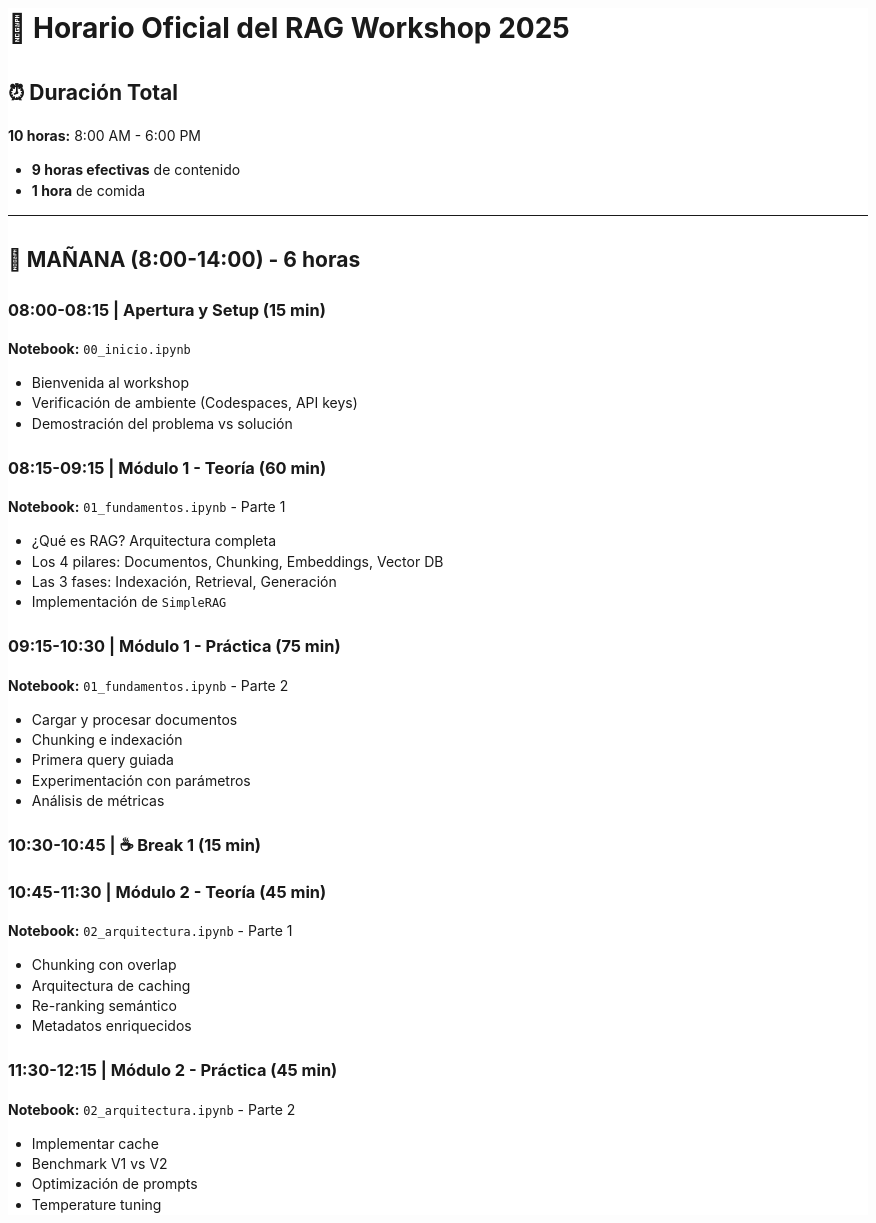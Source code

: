 # 📅 Horario Oficial del RAG Workshop 2025

## ⏰ Duración Total
**10 horas:** 8:00 AM - 6:00 PM
- **9 horas efectivas** de contenido
- **1 hora** de comida

---

## 🌅 MAÑANA (8:00-14:00) - 6 horas

### 08:00-08:15 | Apertura y Setup (15 min)
**Notebook:** `00_inicio.ipynb`
- Bienvenida al workshop
- Verificación de ambiente (Codespaces, API keys)
- Demostración del problema vs solución

### 08:15-09:15 | Módulo 1 - Teoría (60 min)
**Notebook:** `01_fundamentos.ipynb` - Parte 1
- ¿Qué es RAG? Arquitectura completa
- Los 4 pilares: Documentos, Chunking, Embeddings, Vector DB
- Las 3 fases: Indexación, Retrieval, Generación
- Implementación de `SimpleRAG`

### 09:15-10:30 | Módulo 1 - Práctica (75 min)
**Notebook:** `01_fundamentos.ipynb` - Parte 2
- Cargar y procesar documentos
- Chunking e indexación
- Primera query guiada
- Experimentación con parámetros
- Análisis de métricas

### 10:30-10:45 | ☕ Break 1 (15 min)

### 10:45-11:30 | Módulo 2 - Teoría (45 min)
**Notebook:** `02_arquitectura.ipynb` - Parte 1
- Chunking con overlap
- Arquitectura de caching
- Re-ranking semántico
- Metadatos enriquecidos

### 11:30-12:15 | Módulo 2 - Práctica (45 min)
**Notebook:** `02_arquitectura.ipynb` - Parte 2
- Implementar cache
- Benchmark V1 vs V2
- Optimización de prompts
- Temperature tuning
